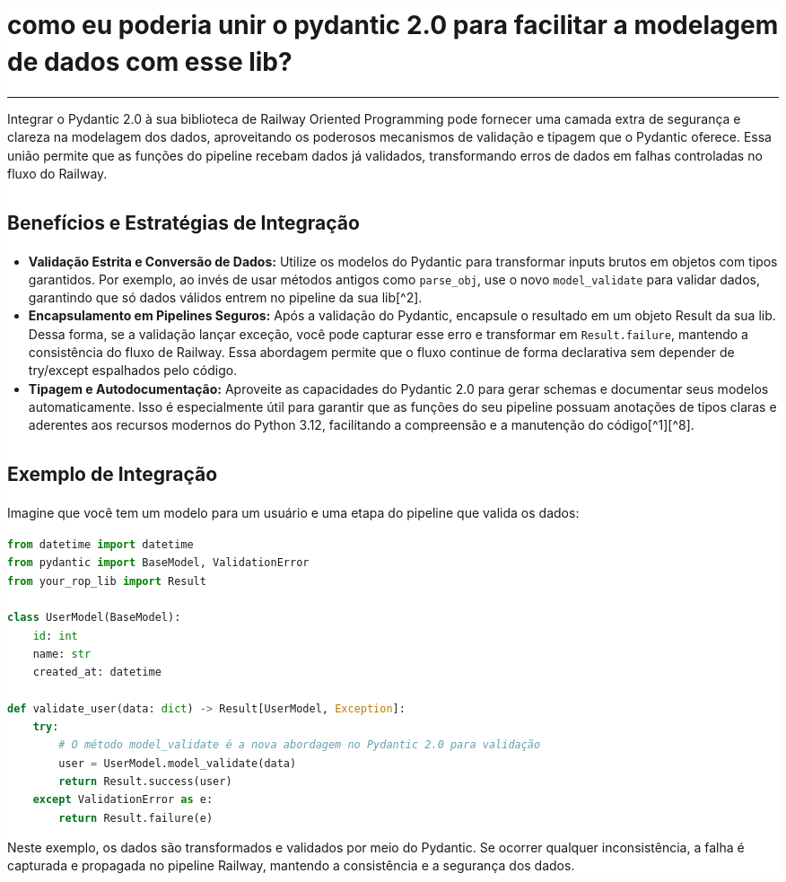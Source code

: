 # como eu poderia unir o pydantic 2.0 para facilitar a modelagem de dados com esse lib?

---
Integrar o Pydantic 2.0 à sua biblioteca de Railway Oriented Programming pode fornecer uma camada extra de segurança e clareza na modelagem dos dados, aproveitando os poderosos mecanismos de validação e tipagem que o Pydantic oferece. Essa união permite que as funções do pipeline recebam dados já validados, transformando erros de dados em falhas controladas no fluxo do Railway.

## Benefícios e Estratégias de Integração

- **Validação Estrita e Conversão de Dados:**
Utilize os modelos do Pydantic para transformar inputs brutos em objetos com tipos garantidos. Por exemplo, ao invés de usar métodos antigos como `parse_obj`, use o novo `model_validate` para validar dados, garantindo que só dados válidos entrem no pipeline da sua lib[^2].
- **Encapsulamento em Pipelines Seguros:**
Após a validação do Pydantic, encapsule o resultado em um objeto Result da sua lib. Dessa forma, se a validação lançar exceção, você pode capturar esse erro e transformar em `Result.failure`, mantendo a consistência do fluxo de Railway. Essa abordagem permite que o fluxo continue de forma declarativa sem depender de try/except espalhados pelo código.
- **Tipagem e Autodocumentação:**
Aproveite as capacidades do Pydantic 2.0 para gerar schemas e documentar seus modelos automaticamente. Isso é especialmente útil para garantir que as funções do seu pipeline possuam anotações de tipos claras e aderentes aos recursos modernos do Python 3.12, facilitando a compreensão e a manutenção do código[^1][^8].


## Exemplo de Integração

Imagine que você tem um modelo para um usuário e uma etapa do pipeline que valida os dados:

```python
from datetime import datetime
from pydantic import BaseModel, ValidationError
from your_rop_lib import Result

class UserModel(BaseModel):
    id: int
    name: str
    created_at: datetime

def validate_user(data: dict) -> Result[UserModel, Exception]:
    try:
        # O método model_validate é a nova abordagem no Pydantic 2.0 para validação
        user = UserModel.model_validate(data)
        return Result.success(user)
    except ValidationError as e:
        return Result.failure(e)
```

Neste exemplo, os dados são transformados e validados por meio do Pydantic. Se ocorrer qualquer inconsistência, a falha é capturada e propagada no pipeline Railway, mantendo a consistência e a segurança dos dados.
